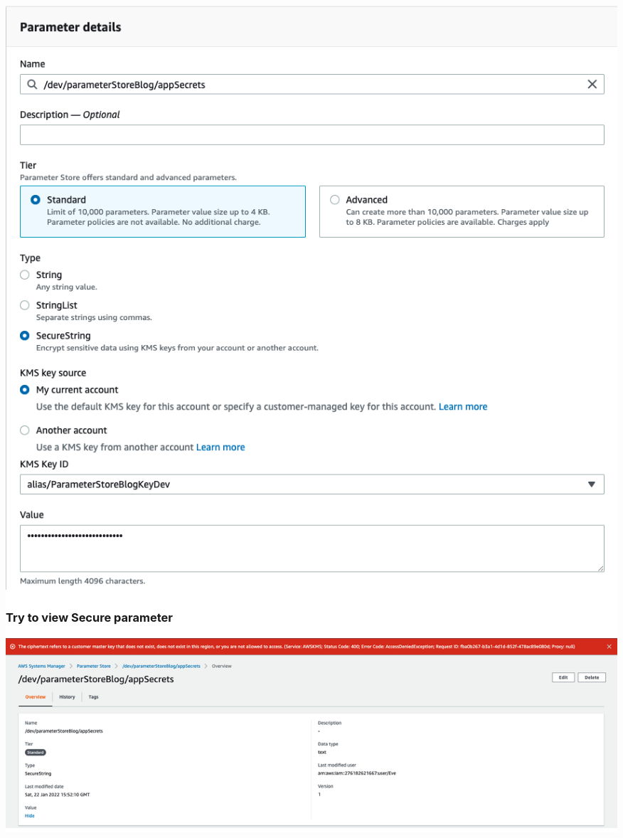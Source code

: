 ![parameter creation](<../../.gitbook/assets/image (327) (1).png>)

### Try to view Secure parameter

![yikes](<../../.gitbook/assets/image (406).png>)
